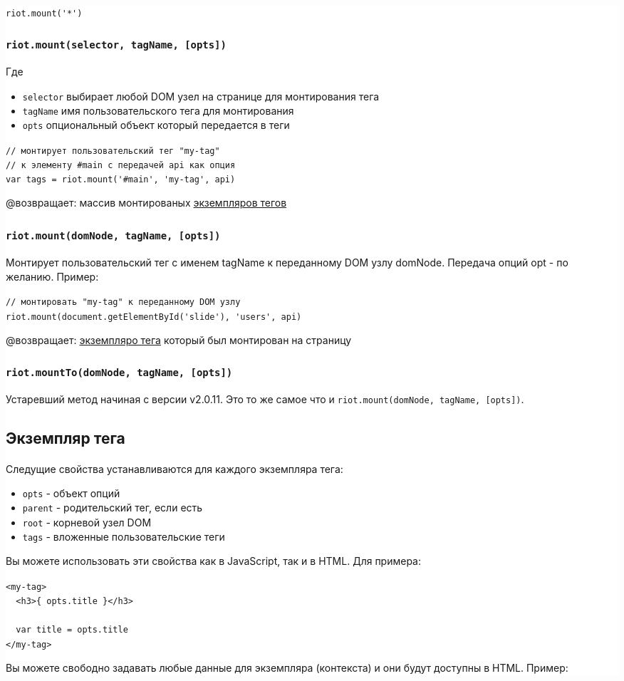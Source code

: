 ```lang-javascript
riot.mount('*')
```

### `riot.mount(selector, tagName, [opts])`

Где

* `selector` выбирает любой DOM узел на странице для монтирования тега
* `tagName` имя пользовательского тега для монтирования
* `opts` опциональный объект который передается в теги

```lang-javascript
// монтирует пользовательский тег "my-tag"
// к элементу #main с передачей api как опция
var tags = riot.mount('#main', 'my-tag', api)
```

@возвращает: массив монтированых [экземпляров тегов](#api/ekzemplyar_tega)

### `riot.mount(domNode, tagName, [opts])`

Монтирует пользовательский тег с именем tagName к переданному DOM узлу domNode. Передача опций opt - по желанию. Пример:

```lang-javascript
// монтировать "my-tag" к переданному DOM узлу
riot.mount(document.getElementById('slide'), 'users', api)
```

@возвращает: [экземпляро тега](#api/ekzemplyar_tega) который был монтирован на страницу

### `riot.mountTo(domNode, tagName, [opts])`

Устаревший метод начиная с версии v2.0.11. Это то же самое что и `riot.mount(domNode, tagName, [opts])`.

## Экземпляр тега

Следущие свойства устанавливаются для каждого экземпляра тега:

- `opts` - объект опций
- `parent` - родительский тег, если есть
- `root` - корневой узел DOM
- `tags` - вложенные пользовательские теги

Вы можете использовать эти свойства как в JavaScript, так и в HTML. Для примера:

```lang-markup
<my-tag>
  <h3>{ opts.title }</h3>

  var title = opts.title
</my-tag>
```

Вы можете свободно задавать любые данные для экземпляра (контекста) и они будут доступны в HTML. Пример:
